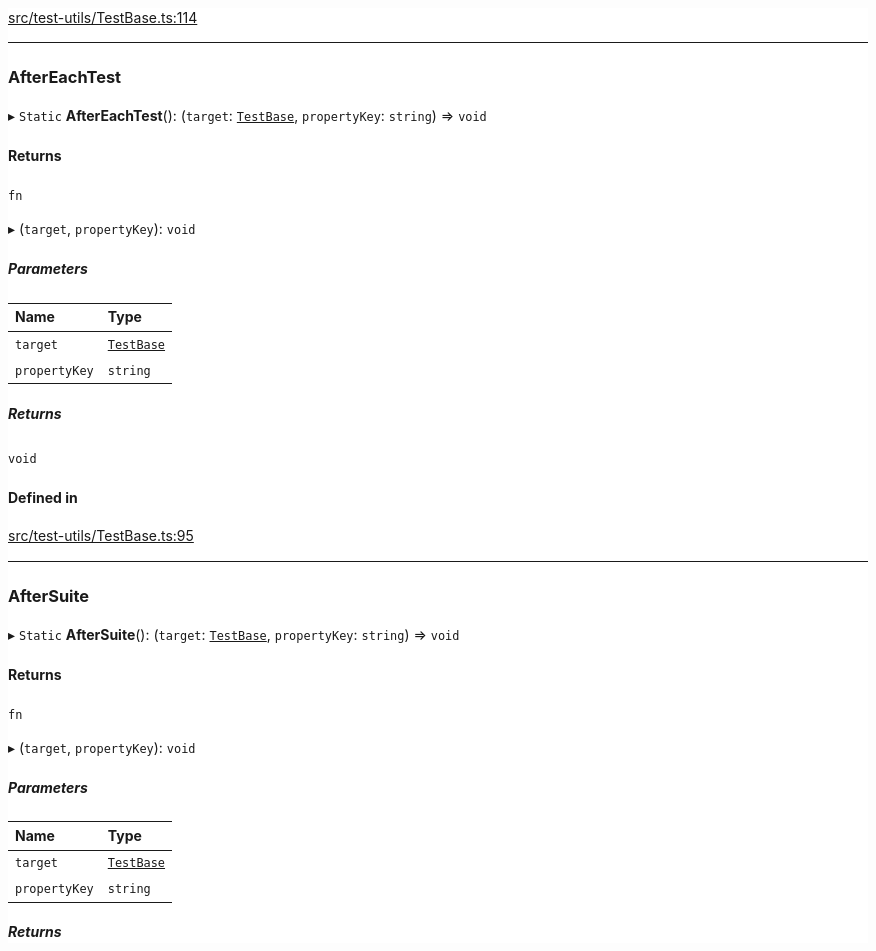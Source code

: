 [src/test-utils/TestBase.ts:114](https://github.com/AdityaHegde/typescript-framework/blob/3d90755/src/test-utils/TestBase.ts#L114)

___

### AfterEachTest

▸ `Static` **AfterEachTest**(): (`target`: [`TestBase`](test_utils.TestBase.md), `propertyKey`: `string`) => `void`

#### Returns

`fn`

▸ (`target`, `propertyKey`): `void`

##### Parameters

| Name | Type |
| :------ | :------ |
| `target` | [`TestBase`](test_utils.TestBase.md) |
| `propertyKey` | `string` |

##### Returns

`void`

#### Defined in

[src/test-utils/TestBase.ts:95](https://github.com/AdityaHegde/typescript-framework/blob/3d90755/src/test-utils/TestBase.ts#L95)

___

### AfterSuite

▸ `Static` **AfterSuite**(): (`target`: [`TestBase`](test_utils.TestBase.md), `propertyKey`: `string`) => `void`

#### Returns

`fn`

▸ (`target`, `propertyKey`): `void`

##### Parameters

| Name | Type |
| :------ | :------ |
| `target` | [`TestBase`](test_utils.TestBase.md) |
| `propertyKey` | `string` |

##### Returns
